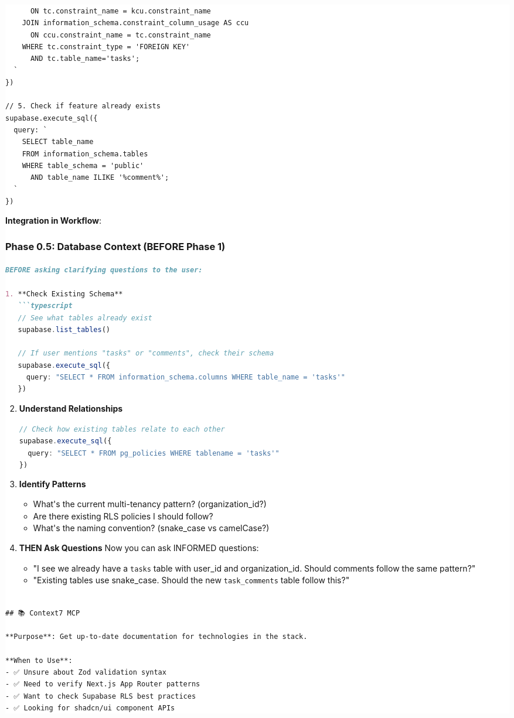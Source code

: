 ```
      ON tc.constraint_name = kcu.constraint_name
    JOIN information_schema.constraint_column_usage AS ccu
      ON ccu.constraint_name = tc.constraint_name
    WHERE tc.constraint_type = 'FOREIGN KEY'
      AND tc.table_name='tasks';
  `
})

// 5. Check if feature already exists
supabase.execute_sql({
  query: `
    SELECT table_name 
    FROM information_schema.tables 
    WHERE table_schema = 'public' 
      AND table_name ILIKE '%comment%';
  `
})
```

**Integration in Workflow**:

### Phase 0.5: Database Context (BEFORE Phase 1)

```markdown
BEFORE asking clarifying questions to the user:

1. **Check Existing Schema**
   ```typescript
   // See what tables already exist
   supabase.list_tables()
   
   // If user mentions "tasks" or "comments", check their schema
   supabase.execute_sql({ 
     query: "SELECT * FROM information_schema.columns WHERE table_name = 'tasks'" 
   })
   ```

2. **Understand Relationships**
   ```typescript
   // Check how existing tables relate to each other
   supabase.execute_sql({
     query: "SELECT * FROM pg_policies WHERE tablename = 'tasks'"
   })
   ```

3. **Identify Patterns**
   - What's the current multi-tenancy pattern? (organization_id?)
   - Are there existing RLS policies I should follow?
   - What's the naming convention? (snake_case vs camelCase?)

4. **THEN Ask Questions**
   Now you can ask INFORMED questions:
   - "I see we already have a `tasks` table with user_id and organization_id. Should comments follow the same pattern?"
   - "Existing tables use snake_case. Should the new `task_comments` table follow this?"
```

## 📚 Context7 MCP

**Purpose**: Get up-to-date documentation for technologies in the stack.

**When to Use**:
- ✅ Unsure about Zod validation syntax
- ✅ Need to verify Next.js App Router patterns
- ✅ Want to check Supabase RLS best practices
- ✅ Looking for shadcn/ui component APIs
```